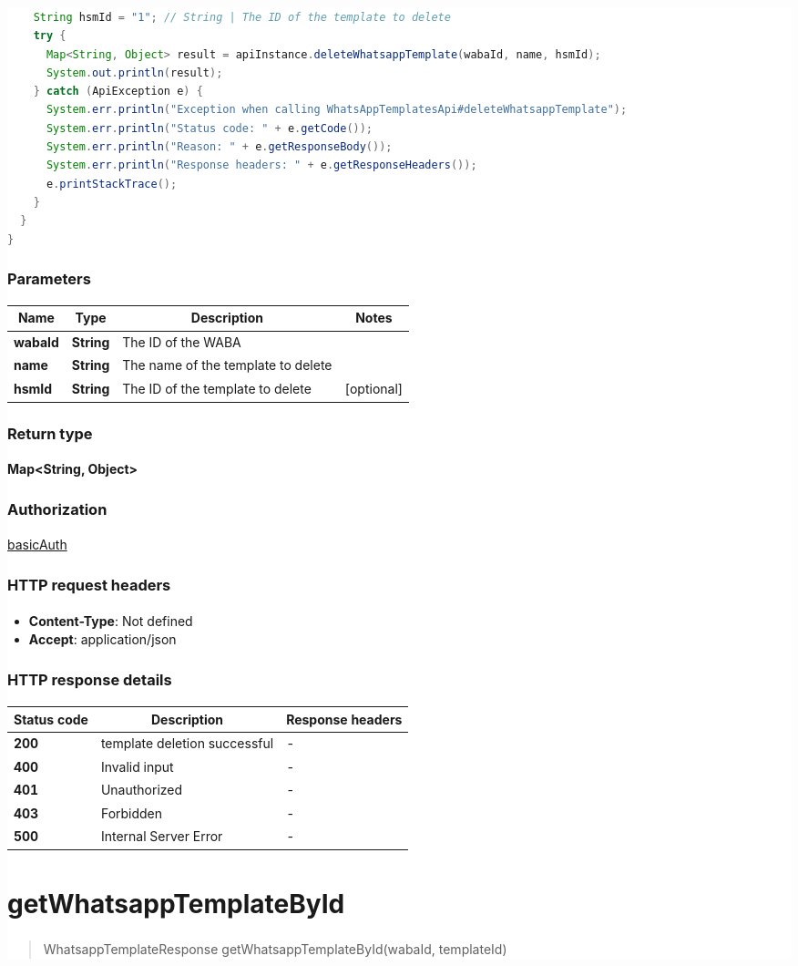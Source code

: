 ```java
    String hsmId = "1"; // String | The ID of the template to delete
    try {
      Map<String, Object> result = apiInstance.deleteWhatsappTemplate(wabaId, name, hsmId);
      System.out.println(result);
    } catch (ApiException e) {
      System.err.println("Exception when calling WhatsAppTemplatesApi#deleteWhatsappTemplate");
      System.err.println("Status code: " + e.getCode());
      System.err.println("Reason: " + e.getResponseBody());
      System.err.println("Response headers: " + e.getResponseHeaders());
      e.printStackTrace();
    }
  }
}
```

### Parameters

| Name | Type | Description  | Notes |
|------------- | ------------- | ------------- | -------------|
| **wabaId** | **String**| The ID of the WABA | |
| **name** | **String**| The name of the template to delete | |
| **hsmId** | **String**| The ID of the template to delete | [optional] |

### Return type

**Map&lt;String, Object&gt;**

### Authorization

[basicAuth](../README.md#basicAuth)

### HTTP request headers

 - **Content-Type**: Not defined
 - **Accept**: application/json

### HTTP response details
| Status code | Description | Response headers |
|-------------|-------------|------------------|
| **200** | template deletion successful |  -  |
| **400** | Invalid input |  -  |
| **401** | Unauthorized |  -  |
| **403** | Forbidden |  -  |
| **500** | Internal Server Error |  -  |

<a id="getWhatsappTemplateById"></a>
# **getWhatsappTemplateById**
> WhatsappTemplateResponse getWhatsappTemplateById(wabaId, templateId)

